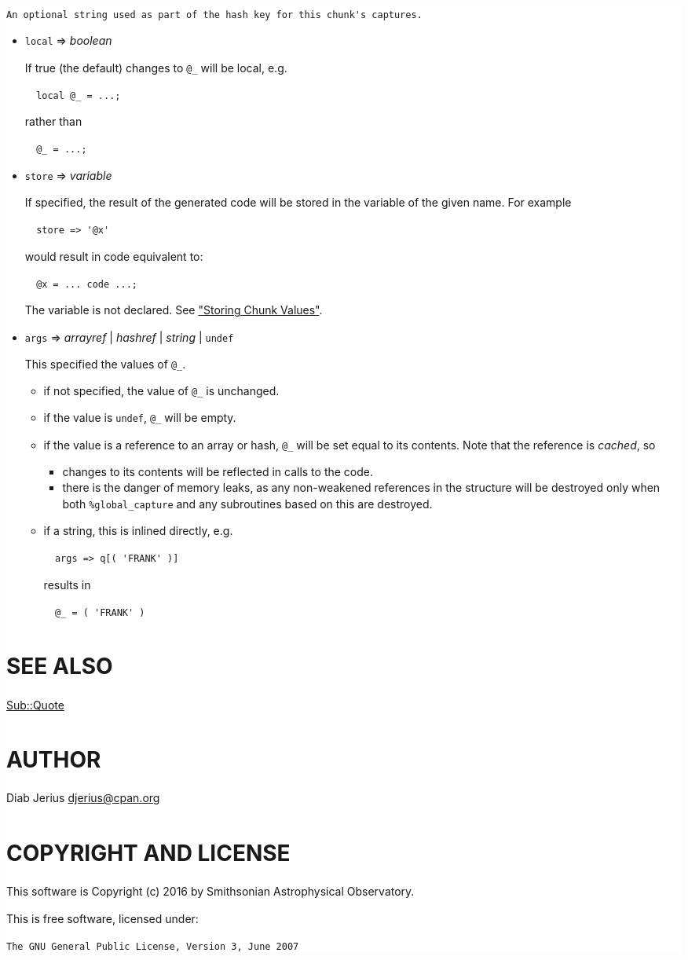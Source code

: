     An optional string used as part of the hash key for this chunk's captures.

- `local` => _boolean_

    If true (the default) changes to `@_` will be local, e.g.

        local @_ = ...;

    rather than

        @_ = ...;

- `store` => _variable_

    If specified, the result of the generated code will be stored in the variable
    of the given name.  For example

        store => '@x'

    would result in code equivalent to:

        @x = ... code ...;

    The variable is not declared. See ["Storing Chunk Values"](#storing-chunk-values).

- `args` => _arrayref_ | _hashref_ | _string_ | `undef`

    This specified the values of `@_`.

    - if not specified, the value of `@_` is unchanged.
    - if the value is `undef`, `@_` will be empty.
    - if the value is a reference to an array or hash, `@_` will be set
    equal to its contents. Note that the reference is _cached_, so
        - changes to its contents will be reflected in calls to the code.
        - there is the danger of memory leaks, as any non-weakened references in
        the structure will be destroyed only when both `%global_capture` and
        any subroutines based on this are destroyed.
    - if a string, this is inlined directly, e.g.

            args => q[( 'FRANK' )]

        results in

            @_ = ( 'FRANK' )

# SEE ALSO

[Sub::Quote](https://metacpan.org/pod/Sub::Quote)

# AUTHOR

Diab Jerius <djerius@cpan.org>

# COPYRIGHT AND LICENSE

This software is Copyright (c) 2016 by Smithsonian Astrophysical Observatory.

This is free software, licensed under:

    The GNU General Public License, Version 3, June 2007
